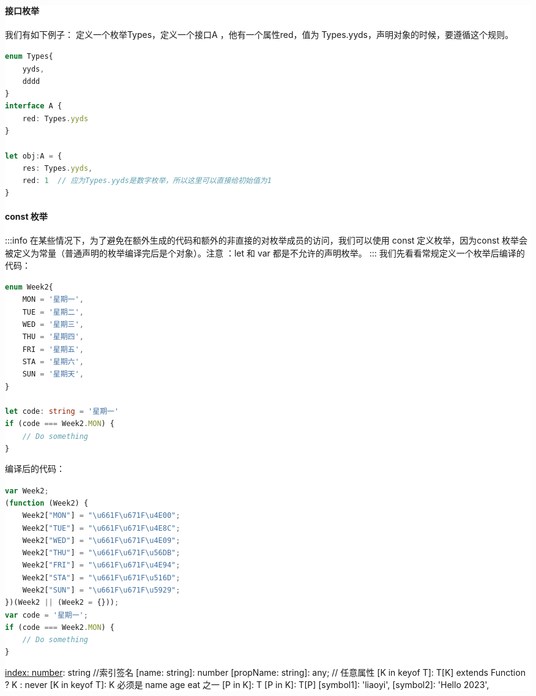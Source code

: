 #### 接口枚举
我们有如下例子： 定义一个枚举Types，定义一个接口A ，他有一个属性red，值为 Types.yyds，声明对象的时候，要遵循这个规则。
```typescript
enum Types{
    yyds,
    dddd
}
interface A {
    red: Types.yyds
}
 
let obj:A = {
    res: Types.yyds,
    red: 1  // 应为Types.yyds是数字枚举，所以这里可以直接给初始值为1
}
```
#### const 枚举
:::info
在某些情况下，为了避免在额外生成的代码和额外的非直接的对枚举成员的访问，我们可以使用 const 定义枚举，因为const 枚举会被定义为常量（普通声明的枚举编译完后是个对象）。注意 ：let 和 var 都是不允许的声明枚举。
:::
我们先看看常规定义一个枚举后编译的代码：
```typescript
enum Week2{
    MON = '星期一',
    TUE = '星期二',
    WED = '星期三',
    THU = '星期四',
    FRI = '星期五',
    STA = '星期六',
    SUN = '星期天',
}

let code: string = '星期一'
if (code === Week2.MON) {
    // Do something
}
```
编译后的代码：
```typescript
var Week2;
(function (Week2) {
    Week2["MON"] = "\u661F\u671F\u4E00";
    Week2["TUE"] = "\u661F\u671F\u4E8C";
    Week2["WED"] = "\u661F\u671F\u4E09";
    Week2["THU"] = "\u661F\u671F\u56DB";
    Week2["FRI"] = "\u661F\u671F\u4E94";
    Week2["STA"] = "\u661F\u671F\u516D";
    Week2["SUN"] = "\u661F\u671F\u5929";
})(Week2 || (Week2 = {}));
var code = '星期一';
if (code === Week2.MON) {
    // Do something
}

```


  [index: number]: string;   
  [k: string ]: number
  [index: number]: string //索引签名
  [name: string]: number
  [propName: string]: any; // 任意属性 
  [K in keyof T]: T[K] extends Function ? K : never
  [K in keyof T]:  K 必须是 name age eat 之一
  [P in K]: T
  [P in K]: T[P]
   [symbol1]: 'liaoyi',
   [symbol2]: 'Hello 2023',